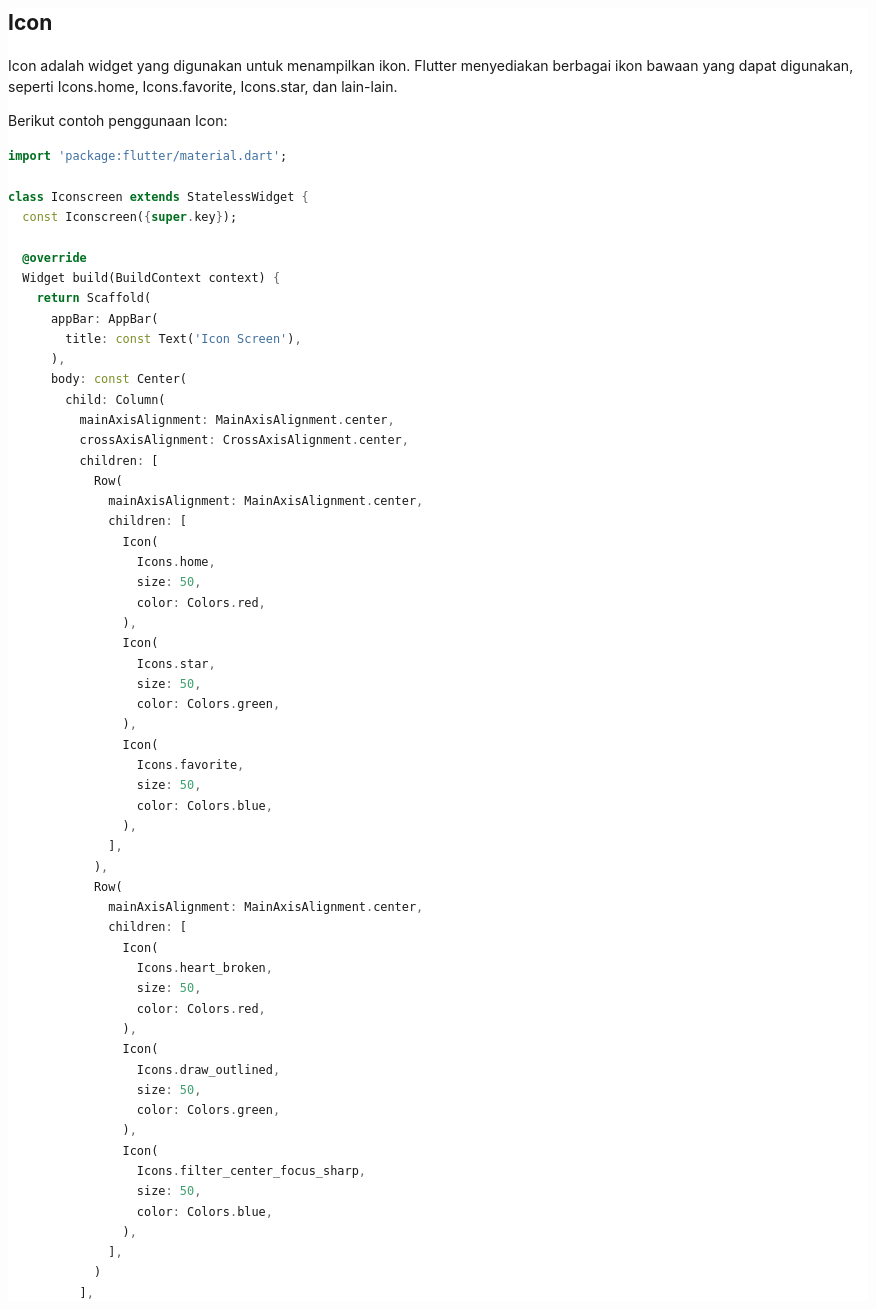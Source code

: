 ## Icon
Icon adalah widget yang digunakan untuk menampilkan ikon. Flutter menyediakan berbagai ikon bawaan yang dapat digunakan, seperti Icons.home, Icons.favorite, Icons.star, dan lain-lain.

Berikut contoh penggunaan Icon:
```dart
import 'package:flutter/material.dart';

class Iconscreen extends StatelessWidget {
  const Iconscreen({super.key});

  @override
  Widget build(BuildContext context) {
    return Scaffold(
      appBar: AppBar(
        title: const Text('Icon Screen'),
      ),
      body: const Center(
        child: Column(
          mainAxisAlignment: MainAxisAlignment.center,
          crossAxisAlignment: CrossAxisAlignment.center,
          children: [
            Row(
              mainAxisAlignment: MainAxisAlignment.center,
              children: [
                Icon(
                  Icons.home,
                  size: 50,
                  color: Colors.red,
                ),
                Icon(
                  Icons.star,
                  size: 50,
                  color: Colors.green,
                ),
                Icon(
                  Icons.favorite,
                  size: 50,
                  color: Colors.blue,
                ),
              ],
            ),
            Row(
              mainAxisAlignment: MainAxisAlignment.center,
              children: [
                Icon(
                  Icons.heart_broken,
                  size: 50,
                  color: Colors.red,
                ),
                Icon(
                  Icons.draw_outlined,
                  size: 50,
                  color: Colors.green,
                ),
                Icon(
                  Icons.filter_center_focus_sharp,
                  size: 50,
                  color: Colors.blue,
                ),
              ],
            )
          ],
```